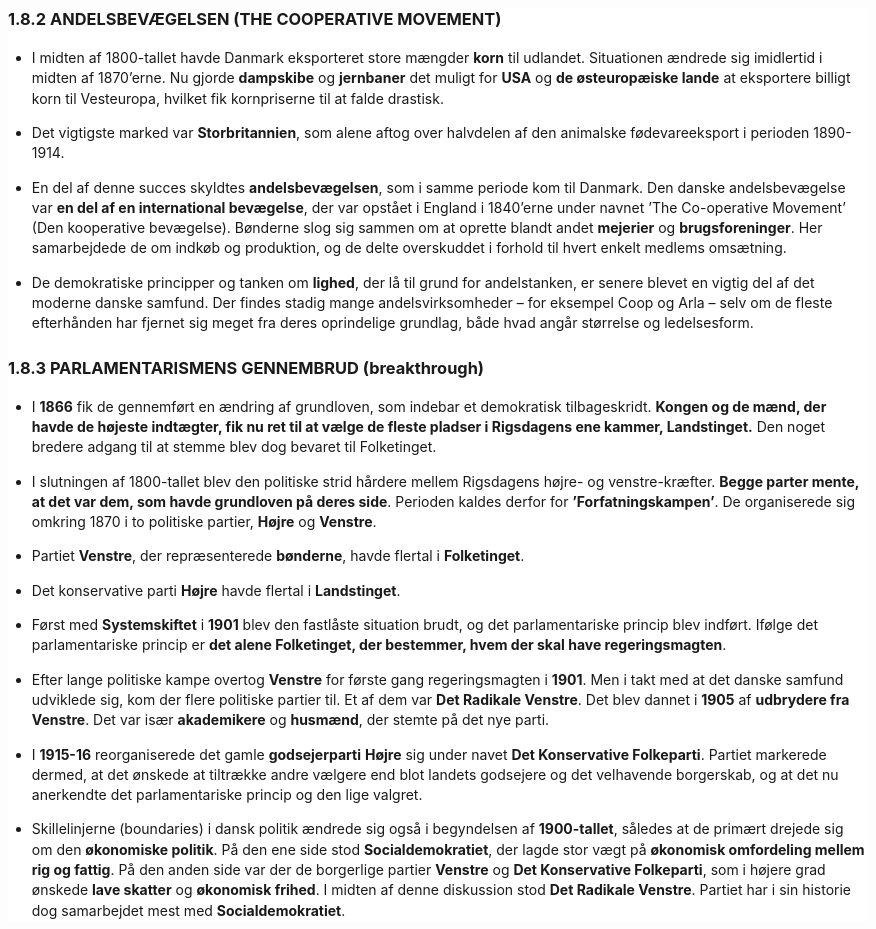 ### 1.8.2 ANDELSBEVÆGELSEN (THE COOPERATIVE MOVEMENT)

- I midten af 1800-tallet havde Danmark eksporteret store mængder **korn** til udlandet. Situationen ændrede sig imidlertid i midten af 1870’erne. Nu gjorde **dampskibe** og **jernbaner** det muligt for **USA** og **de østeuropæiske lande** at eksportere billigt korn til Vesteuropa, hvilket fik kornpriserne til at falde drastisk.

- Det vigtigste marked var **Storbritannien**, som alene aftog over halvdelen af den animalske fødevareeksport i perioden 1890-1914.

- En del af denne succes skyldtes **andelsbevægelsen**, som i samme periode kom til Danmark. Den danske andelsbevægelse var **en del af en international bevægelse**, der var opstået i England i 1840’erne under navnet ’The Co-operative Movement’ (Den kooperative bevægelse). Bønderne slog sig sammen om at oprette blandt andet **mejerier** og **brugsforeninger**. Her samarbejdede de om indkøb og produktion, og de delte overskuddet i forhold til hvert enkelt medlems omsætning.

- De demokratiske principper og tanken om **lighed**, der lå til grund for andelstanken, er senere blevet en vigtig del af det moderne danske samfund. Der findes stadig mange andelsvirksomheder – for eksempel Coop og Arla – selv om de fleste efterhånden har fjernet sig meget fra deres oprindelige grundlag, både hvad angår størrelse og ledelsesform.

### 1.8.3 PARLAMENTARISMENS GENNEMBRUD (breakthrough)

- I **1866** fik de gennemført en ændring af grundloven, som indebar et demokratisk tilbageskridt. **Kongen og de mænd, der havde de højeste indtægter, fik nu ret til at vælge de fleste pladser i Rigsdagens ene kammer, Landstinget.** Den noget bredere adgang til at stemme blev dog bevaret til Folketinget.

- I slutningen af 1800-tallet blev den politiske strid hårdere mellem Rigsdagens højre- og venstre-kræfter. **Begge parter mente, at det var dem, som havde grundloven på deres side**. Perioden kaldes derfor for **’Forfatningskampen’**. De organiserede sig omkring 1870 i to politiske partier, **Højre** og **Venstre**.

- Partiet **Venstre**, der repræsenterede **bønderne**, havde flertal i **Folketinget**.
- Det konservative parti **Højre** havde flertal i **Landstinget**.

- Først med **Systemskiftet** i **1901** blev den fastlåste situation brudt, og det parlamentariske princip blev indført. Ifølge det parlamentariske princip er **det alene Folketinget, der bestemmer, hvem der skal have regeringsmagten**.

- Efter lange politiske kampe overtog **Venstre** for første gang regeringsmagten i **1901**. Men i takt med at det danske samfund udviklede sig, kom der flere politiske partier til. Et af dem var **Det Radikale Venstre**. Det blev dannet i **1905** af **udbrydere fra Venstre**. Det var især **akademikere** og **husmænd**, der stemte på det nye parti.

- I **1915-16** reorganiserede det gamle **godsejerparti** **Højre** sig under navet **Det Konservative Folkeparti**. Partiet markerede dermed, at det ønskede at tiltrække andre vælgere end blot landets godsejere og det velhavende borgerskab, og at det nu anerkendte det parlamentariske princip og den lige valgret.

- Skillelinjerne (boundaries) i dansk politik ændrede sig også i begyndelsen af **1900-tallet**, således at de primært drejede sig om den **økonomiske politik**. På den ene side stod **Socialdemokratiet**, der lagde stor vægt på **økonomisk omfordeling mellem rig og fattig**. På den anden side var der de borgerlige partier **Venstre** og **Det Konservative Folkeparti**, som i højere grad ønskede **lave skatter** og **økonomisk frihed**. I midten af denne diskussion stod **Det Radikale Venstre**. Partiet har i sin historie dog samarbejdet mest med **Socialdemokratiet**.
